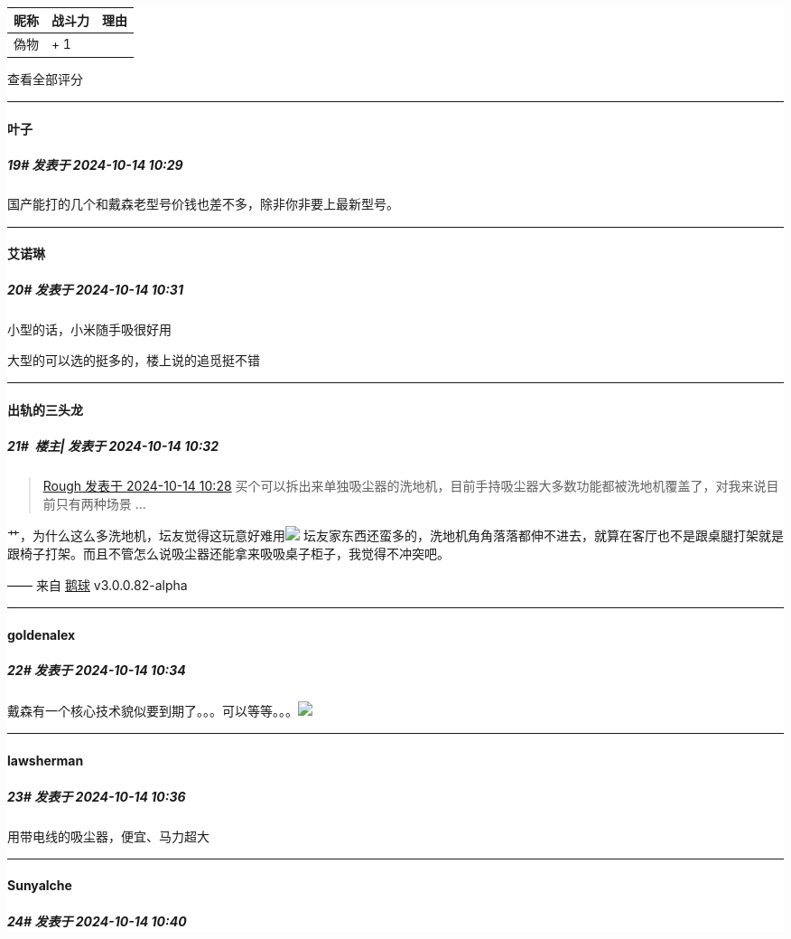 |昵称|战斗力|理由|
|----|---|---|
| 偽物| + 1||

查看全部评分

*****

####  叶子  
##### 19#       发表于 2024-10-14 10:29

国产能打的几个和戴森老型号价钱也差不多，除非你非要上最新型号。

*****

####  艾诺琳  
##### 20#       发表于 2024-10-14 10:31

小型的话，小米随手吸很好用

大型的可以选的挺多的，楼上说的追觅挺不错

*****

####  出轨的三头龙  
##### 21#         楼主| 发表于 2024-10-14 10:32

<blockquote><a href="httphttps://bbs.saraba1st.com/2b/forum.php?mod=redirect&amp;goto=findpost&amp;pid=66446250&amp;ptid=2203084" target="_blank">Rough 发表于 2024-10-14 10:28</a>
买个可以拆出来单独吸尘器的洗地机，目前手持吸尘器大多数功能都被洗地机覆盖了，对我来说目前只有两种场景 ...</blockquote>
艹，为什么这么多洗地机，坛友觉得这玩意好难用<img src="https://static.saraba1st.com/image/smiley/face2017/067.png" referrerpolicy="no-referrer">
坛友家东西还蛮多的，洗地机角角落落都伸不进去，就算在客厅也不是跟桌腿打架就是跟椅子打架。而且不管怎么说吸尘器还能拿来吸吸桌子柜子，我觉得不冲突吧。

—— 来自 [鹅球](https://www.pgyer.com/xfPejhuq) v3.0.0.82-alpha

*****

####  goldenalex  
##### 22#       发表于 2024-10-14 10:34

戴森有一个核心技术貌似要到期了。。。可以等等。。。<img src="https://static.saraba1st.com/image/smiley/face2017/049.png" referrerpolicy="no-referrer">

*****

####  lawsherman  
##### 23#       发表于 2024-10-14 10:36

用带电线的吸尘器，便宜、马力超大

*****

####  Sunyalche  
##### 24#       发表于 2024-10-14 10:40
